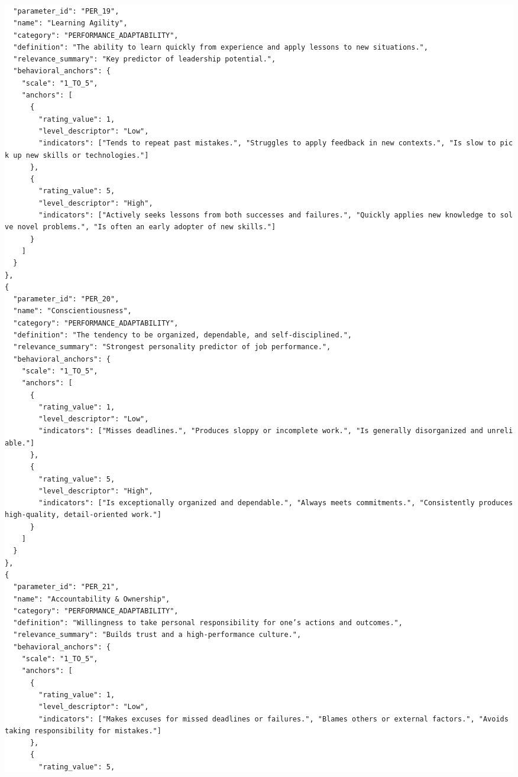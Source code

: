       "parameter_id": "PER_19",
      "name": "Learning Agility",
      "category": "PERFORMANCE_ADAPTABILITY",
      "definition": "The ability to learn quickly from experience and apply lessons to new situations.",
      "relevance_summary": "Key predictor of leadership potential.",
      "behavioral_anchors": {
        "scale": "1_TO_5",
        "anchors": [
          {
            "rating_value": 1,
            "level_descriptor": "Low",
            "indicators": ["Tends to repeat past mistakes.", "Struggles to apply feedback in new contexts.", "Is slow to pick up new skills or technologies."]
          },
          {
            "rating_value": 5,
            "level_descriptor": "High",
            "indicators": ["Actively seeks lessons from both successes and failures.", "Quickly applies new knowledge to solve novel problems.", "Is often an early adopter of new skills."]
          }
        ]
      }
    },
    {
      "parameter_id": "PER_20",
      "name": "Conscientiousness",
      "category": "PERFORMANCE_ADAPTABILITY",
      "definition": "The tendency to be organized, dependable, and self-disciplined.",
      "relevance_summary": "Strongest personality predictor of job performance.",
      "behavioral_anchors": {
        "scale": "1_TO_5",
        "anchors": [
          {
            "rating_value": 1,
            "level_descriptor": "Low",
            "indicators": ["Misses deadlines.", "Produces sloppy or incomplete work.", "Is generally disorganized and unreliable."]
          },
          {
            "rating_value": 5,
            "level_descriptor": "High",
            "indicators": ["Is exceptionally organized and dependable.", "Always meets commitments.", "Consistently produces high-quality, detail-oriented work."]
          }
        ]
      }
    },
    {
      "parameter_id": "PER_21",
      "name": "Accountability & Ownership",
      "category": "PERFORMANCE_ADAPTABILITY",
      "definition": "Willingness to take personal responsibility for one’s actions and outcomes.",
      "relevance_summary": "Builds trust and a high-performance culture.",
      "behavioral_anchors": {
        "scale": "1_TO_5",
        "anchors": [
          {
            "rating_value": 1,
            "level_descriptor": "Low",
            "indicators": ["Makes excuses for missed deadlines or failures.", "Blames others or external factors.", "Avoids taking responsibility for mistakes."]
          },
          {
            "rating_value": 5,